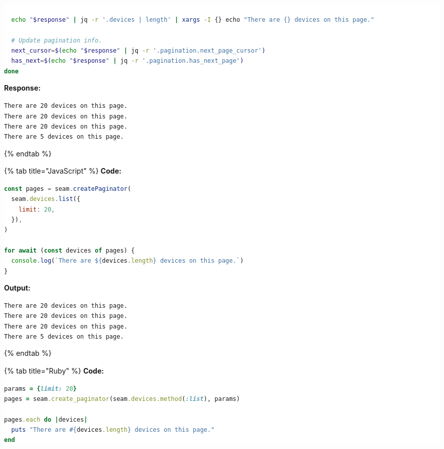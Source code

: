 ```bash

  echo "$response" | jq -r '.devices | length' | xargs -I {} echo "There are {} devices on this page."
  
  # Update pagination info.
  next_cursor=$(echo "$response" | jq -r '.pagination.next_page_cursor')
  has_next=$(echo "$response" | jq -r '.pagination.has_next_page')
done
```

**Response:**

```
There are 20 devices on this page.
There are 20 devices on this page.
There are 20 devices on this page.
There are 5 devices on this page.
```
{% endtab %}

{% tab title="JavaScript" %}
**Code:**

```javascript
const pages = seam.createPaginator(
  seam.devices.list({
    limit: 20,
  }),
)

for await (const devices of pages) {
  console.log(`There are ${devices.length} devices on this page.`)
}
```

**Output:**

```
There are 20 devices on this page.
There are 20 devices on this page.
There are 20 devices on this page.
There are 5 devices on this page.
```
{% endtab %}

{% tab title="Ruby" %}
**Code:**

```ruby
params = {limit: 20}
pages = seam.create_paginator(seam.devices.method(:list), params)

pages.each do |devices|
  puts "There are #{devices.length} devices on this page."
end
```
